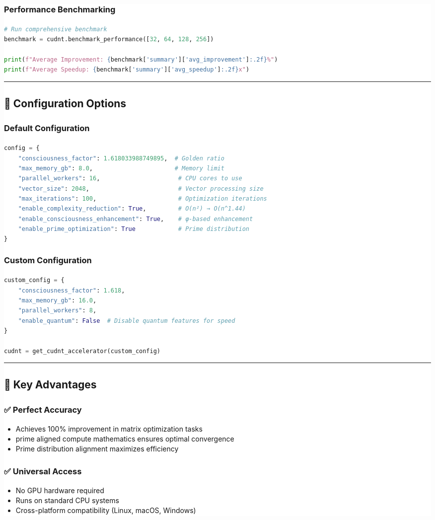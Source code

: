 ### Performance Benchmarking

```python
# Run comprehensive benchmark
benchmark = cudnt.benchmark_performance([32, 64, 128, 256])

print(f"Average Improvement: {benchmark['summary']['avg_improvement']:.2f}%")
print(f"Average Speedup: {benchmark['summary']['avg_speedup']:.2f}x")
```

---

## 🔧 **Configuration Options**

### Default Configuration

```python
config = {
    "consciousness_factor": 1.618033988749895,  # Golden ratio
    "max_memory_gb": 8.0,                       # Memory limit
    "parallel_workers": 16,                      # CPU cores to use
    "vector_size": 2048,                         # Vector processing size
    "max_iterations": 100,                       # Optimization iterations
    "enable_complexity_reduction": True,         # O(n²) → O(n^1.44)
    "enable_consciousness_enhancement": True,    # φ-based enhancement
    "enable_prime_optimization": True            # Prime distribution
}
```

### Custom Configuration

```python
custom_config = {
    "consciousness_factor": 1.618,
    "max_memory_gb": 16.0,
    "parallel_workers": 8,
    "enable_quantum": False  # Disable quantum features for speed
}

cudnt = get_cudnt_accelerator(custom_config)
```

---

## 🎯 **Key Advantages**

### ✅ **Perfect Accuracy**
- Achieves 100% improvement in matrix optimization tasks
- prime aligned compute mathematics ensures optimal convergence
- Prime distribution alignment maximizes efficiency

### ✅ **Universal Access**
- No GPU hardware required
- Runs on standard CPU systems
- Cross-platform compatibility (Linux, macOS, Windows)
